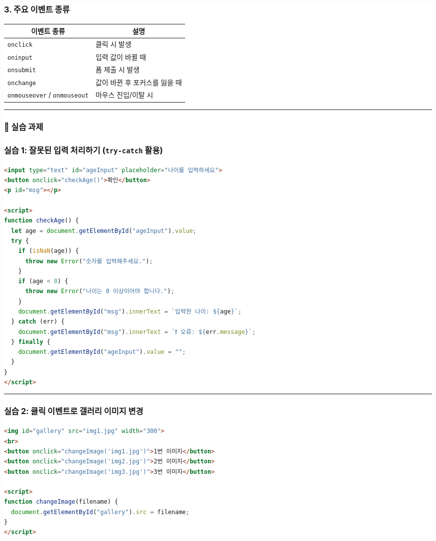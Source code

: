 
### 3. 주요 이벤트 종류

| 이벤트 종류 | 설명 |
| --- | --- |
| `onclick` | 클릭 시 발생 |
| `oninput` | 입력 값이 바뀔 때 |
| `onsubmit` | 폼 제출 시 발생 |
| `onchange` | 값이 바뀐 후 포커스를 잃을 때 |
| `onmouseover` / `onmouseout` | 마우스 진입/이탈 시 |

---

### 🧪 실습 과제

### 실습 1: 잘못된 입력 처리하기 (`try-catch` 활용)

```html
<input type="text" id="ageInput" placeholder="나이를 입력하세요">
<button onclick="checkAge()">확인</button>
<p id="msg"></p>

<script>
function checkAge() {
  let age = document.getElementById("ageInput").value;
  try {
    if (isNaN(age)) {
      throw new Error("숫자를 입력해주세요.");
    }
    if (age < 0) {
      throw new Error("나이는 0 이상이어야 합니다.");
    }
    document.getElementById("msg").innerText = `입력한 나이: ${age}`;
  } catch (err) {
    document.getElementById("msg").innerText = `❗ 오류: ${err.message}`;
  } finally {
    document.getElementById("ageInput").value = "";
  }
}
</script>

```

---

### 실습 2: 클릭 이벤트로 갤러리 이미지 변경

```html
<img id="gallery" src="img1.jpg" width="300">
<br>
<button onclick="changeImage('img1.jpg')">1번 이미지</button>
<button onclick="changeImage('img2.jpg')">2번 이미지</button>
<button onclick="changeImage('img3.jpg')">3번 이미지</button>

<script>
function changeImage(filename) {
  document.getElementById("gallery").src = filename;
}
</script>

```
